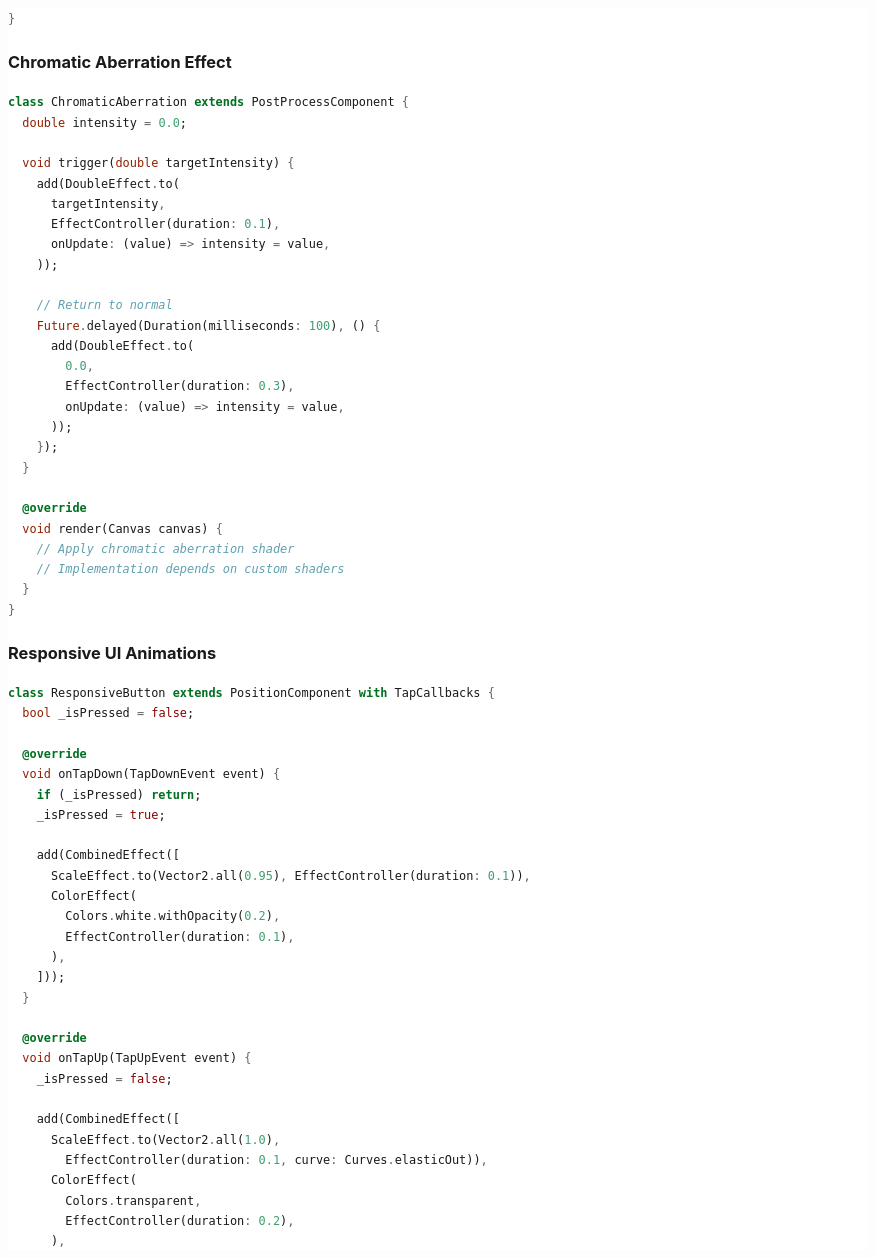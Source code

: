 ```dart
}
```

### Chromatic Aberration Effect
```dart
class ChromaticAberration extends PostProcessComponent {
  double intensity = 0.0;
  
  void trigger(double targetIntensity) {
    add(DoubleEffect.to(
      targetIntensity,
      EffectController(duration: 0.1),
      onUpdate: (value) => intensity = value,
    ));
    
    // Return to normal
    Future.delayed(Duration(milliseconds: 100), () {
      add(DoubleEffect.to(
        0.0,
        EffectController(duration: 0.3),
        onUpdate: (value) => intensity = value,
      ));
    });
  }
  
  @override
  void render(Canvas canvas) {
    // Apply chromatic aberration shader
    // Implementation depends on custom shaders
  }
}
```

### Responsive UI Animations
```dart
class ResponsiveButton extends PositionComponent with TapCallbacks {
  bool _isPressed = false;
  
  @override
  void onTapDown(TapDownEvent event) {
    if (_isPressed) return;
    _isPressed = true;
    
    add(CombinedEffect([
      ScaleEffect.to(Vector2.all(0.95), EffectController(duration: 0.1)),
      ColorEffect(
        Colors.white.withOpacity(0.2),
        EffectController(duration: 0.1),
      ),
    ]));
  }
  
  @override
  void onTapUp(TapUpEvent event) {
    _isPressed = false;
    
    add(CombinedEffect([
      ScaleEffect.to(Vector2.all(1.0), 
        EffectController(duration: 0.1, curve: Curves.elasticOut)),
      ColorEffect(
        Colors.transparent,
        EffectController(duration: 0.2),
      ),
```